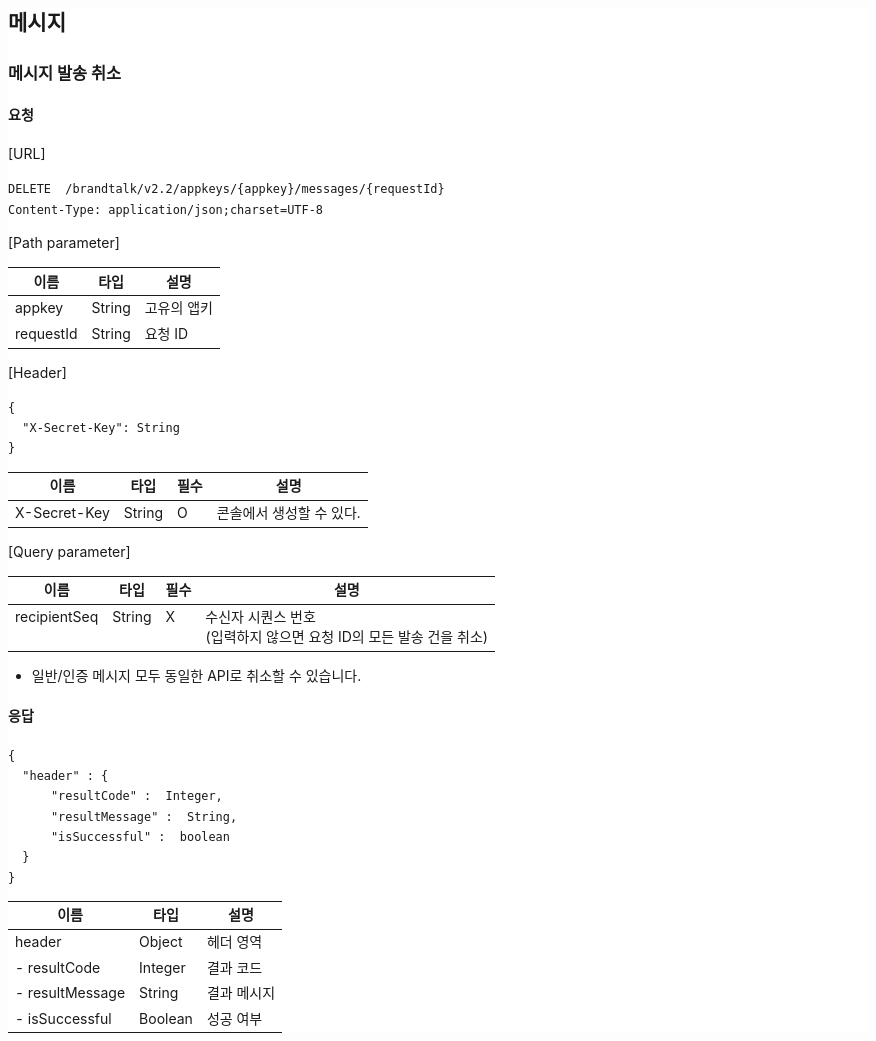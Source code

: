 ## 메시지
### 메시지 발송 취소

#### 요청

[URL]

```
DELETE  /brandtalk/v2.2/appkeys/{appkey}/messages/{requestId}
Content-Type: application/json;charset=UTF-8
```

[Path parameter]

| 이름 |	타입|	설명|
|---|---|---|
|appkey|	String|	고유의 앱키|
|requestId| String| 요청 ID|

[Header]
```
{
  "X-Secret-Key": String
}
```
| 이름 |	타입|	필수|	설명|
|---|---|---|---|
|X-Secret-Key|	String| O | 콘솔에서 생성할 수 있다.  |

[Query parameter]

| 이름 |	타입|	필수|	설명|
|---|---|---|---|
|recipientSeq|	String|	X | 수신자 시퀀스 번호<br>(입력하지 않으면 요청 ID의 모든 발송 건을 취소) |

* 일반/인증 메시지 모두 동일한 API로 취소할 수 있습니다.

#### 응답
```
{
  "header" : {
      "resultCode" :  Integer,
      "resultMessage" :  String,
      "isSuccessful" :  boolean
  }
}
```

| 이름 |	타입|	설명|
|---|---|---|
|header|	Object|	헤더 영역|
|- resultCode|	Integer|	결과 코드|
|- resultMessage|	String| 결과 메시지|
|- isSuccessful|	Boolean| 성공 여부|
